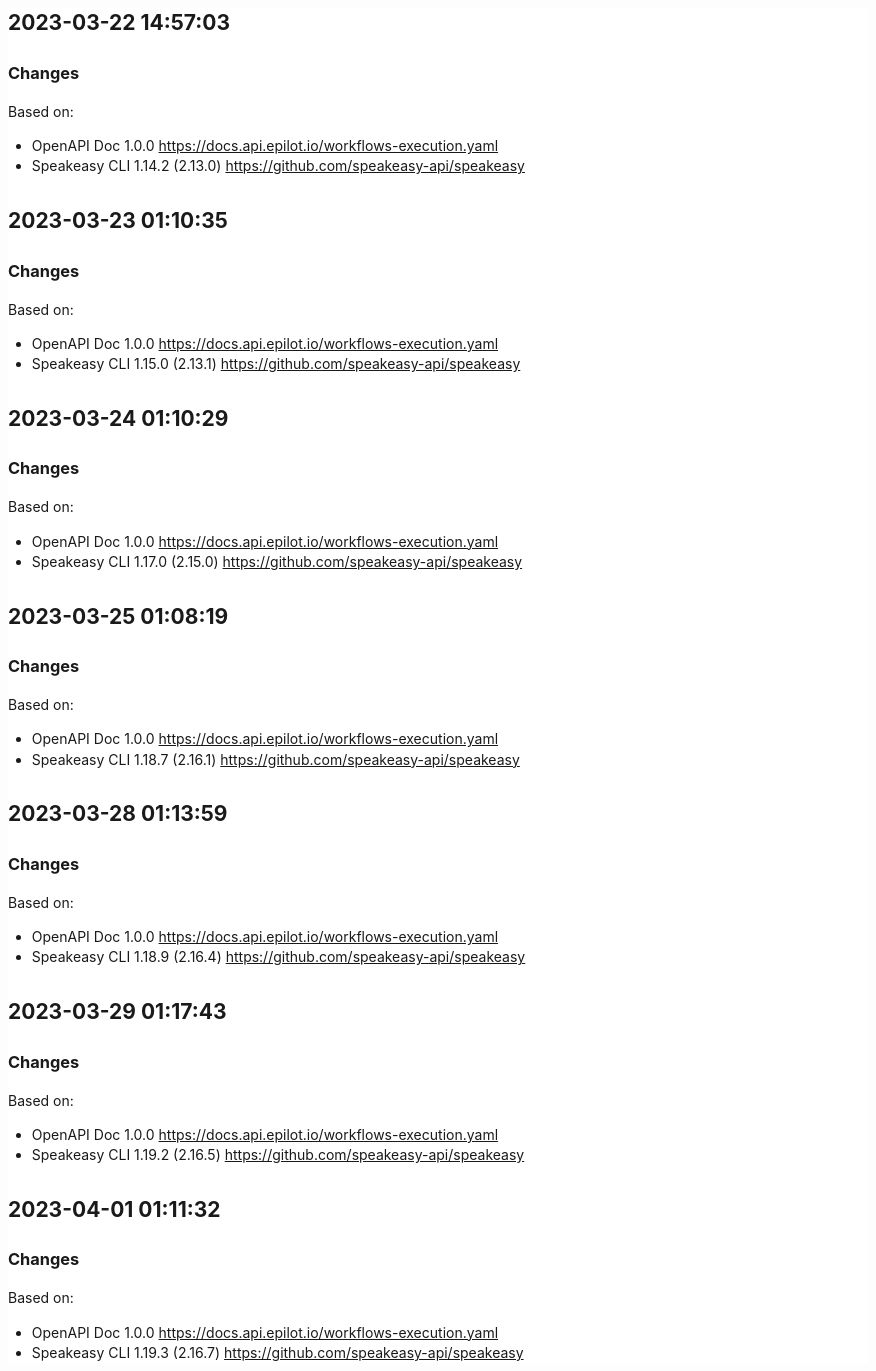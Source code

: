 

## 2023-03-22 14:57:03
### Changes
Based on:
- OpenAPI Doc 1.0.0 https://docs.api.epilot.io/workflows-execution.yaml
- Speakeasy CLI 1.14.2 (2.13.0) https://github.com/speakeasy-api/speakeasy

## 2023-03-23 01:10:35
### Changes
Based on:
- OpenAPI Doc 1.0.0 https://docs.api.epilot.io/workflows-execution.yaml
- Speakeasy CLI 1.15.0 (2.13.1) https://github.com/speakeasy-api/speakeasy

## 2023-03-24 01:10:29
### Changes
Based on:
- OpenAPI Doc 1.0.0 https://docs.api.epilot.io/workflows-execution.yaml
- Speakeasy CLI 1.17.0 (2.15.0) https://github.com/speakeasy-api/speakeasy

## 2023-03-25 01:08:19
### Changes
Based on:
- OpenAPI Doc 1.0.0 https://docs.api.epilot.io/workflows-execution.yaml
- Speakeasy CLI 1.18.7 (2.16.1) https://github.com/speakeasy-api/speakeasy

## 2023-03-28 01:13:59
### Changes
Based on:
- OpenAPI Doc 1.0.0 https://docs.api.epilot.io/workflows-execution.yaml
- Speakeasy CLI 1.18.9 (2.16.4) https://github.com/speakeasy-api/speakeasy

## 2023-03-29 01:17:43
### Changes
Based on:
- OpenAPI Doc 1.0.0 https://docs.api.epilot.io/workflows-execution.yaml
- Speakeasy CLI 1.19.2 (2.16.5) https://github.com/speakeasy-api/speakeasy

## 2023-04-01 01:11:32
### Changes
Based on:
- OpenAPI Doc 1.0.0 https://docs.api.epilot.io/workflows-execution.yaml
- Speakeasy CLI 1.19.3 (2.16.7) https://github.com/speakeasy-api/speakeasy
